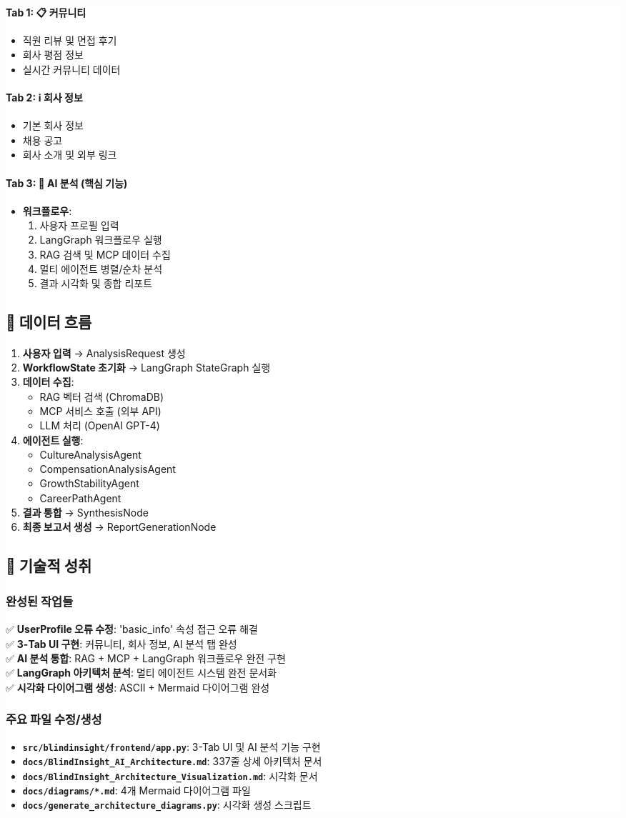 #### Tab 1: 📋 커뮤니티
- 직원 리뷰 및 면접 후기
- 회사 평점 정보
- 실시간 커뮤니티 데이터

#### Tab 2: ℹ️ 회사 정보
- 기본 회사 정보
- 채용 공고
- 회사 소개 및 외부 링크

#### Tab 3: 🤖 AI 분석 (핵심 기능)
- **워크플로우**:
  1. 사용자 프로필 입력
  2. LangGraph 워크플로우 실행
  3. RAG 검색 및 MCP 데이터 수집
  4. 멀티 에이전트 병렬/순차 분석
  5. 결과 시각화 및 종합 리포트

## 🔄 데이터 흐름

1. **사용자 입력** → AnalysisRequest 생성
2. **WorkflowState 초기화** → LangGraph StateGraph 실행
3. **데이터 수집**:
   - RAG 벡터 검색 (ChromaDB)
   - MCP 서비스 호출 (외부 API)
   - LLM 처리 (OpenAI GPT-4)
4. **에이전트 실행**:
   - CultureAnalysisAgent
   - CompensationAnalysisAgent
   - GrowthStabilityAgent
   - CareerPathAgent
5. **결과 통합** → SynthesisNode
6. **최종 보고서 생성** → ReportGenerationNode

## 🎯 기술적 성취

### 완성된 작업들
✅ **UserProfile 오류 수정**: 'basic_info' 속성 접근 오류 해결  
✅ **3-Tab UI 구현**: 커뮤니티, 회사 정보, AI 분석 탭 완성  
✅ **AI 분석 통합**: RAG + MCP + LangGraph 워크플로우 완전 구현  
✅ **LangGraph 아키텍처 분석**: 멀티 에이전트 시스템 완전 문서화  
✅ **시각화 다이어그램 생성**: ASCII + Mermaid 다이어그램 완성  

### 주요 파일 수정/생성
- **`src/blindinsight/frontend/app.py`**: 3-Tab UI 및 AI 분석 기능 구현
- **`docs/BlindInsight_AI_Architecture.md`**: 337줄 상세 아키텍처 문서
- **`docs/BlindInsight_Architecture_Visualization.md`**: 시각화 문서
- **`docs/diagrams/*.md`**: 4개 Mermaid 다이어그램 파일
- **`docs/generate_architecture_diagrams.py`**: 시각화 생성 스크립트
